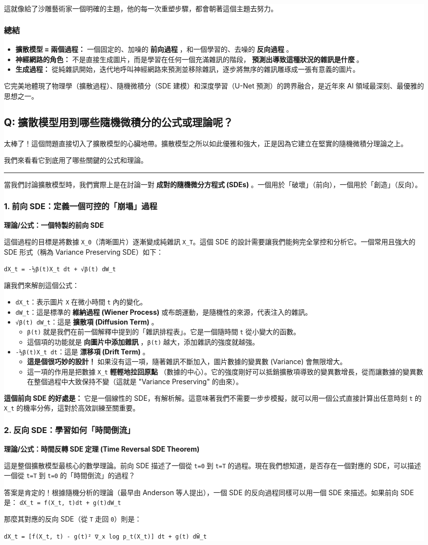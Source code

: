 這就像給了沙雕藝術家一個明確的主題，他的每一次重塑步驟，都會朝著這個主題去努力。

###  **總結** 

*    **擴散模型 = 兩個過程：**  一個固定的、加噪的 **前向過程** ，和一個學習的、去噪的 **反向過程** 。
*    **神經網路的角色：**  不是直接生成圖片，而是學習在任何一個充滿雜訊的階段， **預測出導致這種狀況的雜訊是什麼** 。
*    **生成過程：**  從純雜訊開始，迭代地呼叫神經網路來預測並移除雜訊，逐步將無序的雜訊雕琢成一張有意義的圖片。

它完美地體現了物理學（擴散過程）、隨機微積分（SDE 建模）和深度學習（U-Net 預測）的跨界融合，是近年來 AI 領域最深刻、最優雅的思想之一。

## Q: 擴散模型用到哪些隨機微積分的公式或理論呢？

太棒了！這個問題直接切入了擴散模型的心臟地帶。擴散模型之所以如此優雅和強大，正是因為它建立在堅實的隨機微積分理論之上。

我們來看看它到底用了哪些關鍵的公式和理論。

---

當我們討論擴散模型時，我們實際上是在討論一對 **成對的隨機微分方程式 (SDEs)** 。一個用於「破壞」（前向），一個用於「創造」（反向）。

### 1. 前向 SDE：定義一個可控的「崩塌」過程

 **理論/公式：一個特製的前向 SDE** 

這個過程的目標是將數據 `X_0`（清晰圖片）逐漸變成純雜訊 `X_T`。這個 SDE 的設計需要讓我們能夠完全掌控和分析它。一個常用且強大的 SDE 形式（稱為 Variance Preserving SDE）如下：

`dX_t = -½β(t)X_t dt + √β(t) dW_t`

讓我們來解剖這個公式：

*   `dX_t`：表示圖片 `X` 在微小時間 `t` 內的變化。
*   `dW_t`：這是標準的 **維納過程 (Wiener Process)**  或布朗運動，是隨機性的來源，代表注入的雜訊。
*   `√β(t) dW_t`：這是 **擴散項 (Diffusion Term)** 。
    *   `β(t)` 就是我們在前一個解釋中提到的「雜訊排程表」。它是一個隨時間 `t` 從小變大的函數。
    *   這個項的功能就是 **向圖片中添加雜訊** ，`β(t)` 越大，添加雜訊的強度就越強。
*   `-½β(t)X_t dt`：這是 **漂移項 (Drift Term)** 。
    *    **這是個很巧妙的設計！**  如果沒有這一項，隨著雜訊不斷加入，圖片數據的變異數 (Variance) 會無限增大。
    *   這一項的作用是把數據 `X_t`  **輕輕地拉回原點** （數據的中心）。它的強度剛好可以抵銷擴散項導致的變異數增長，從而讓數據的變異數在整個過程中大致保持不變（這就是 "Variance Preserving" 的由來）。

 **這個前向 SDE 的好處是：** 
它是一個線性的 SDE，有解析解。這意味著我們不需要一步步模擬，就可以用一個公式直接計算出任意時刻 `t` 的 `X_t` 的機率分佈，這對於高效訓練至關重要。

### 2. 反向 SDE：學習如何「時間倒流」

 **理論/公式：時間反轉 SDE 定理 (Time Reversal SDE Theorem)** 

這是整個擴散模型最核心的數學理論。前向 SDE 描述了一個從 `t=0` 到 `t=T` 的過程。現在我們想知道，是否存在一個對應的 SDE，可以描述一個從 `t=T` 到 `t=0` 的「時間倒流」的過程？

答案是肯定的！根據隨機分析的理論（最早由 Anderson 等人提出），一個 SDE 的反向過程同樣可以用一個 SDE 來描述。如果前向 SDE 是：
`dX_t = f(X_t, t)dt + g(t)dW_t`

那麼其對應的反向 SDE（從 `T` 走回 `0`）則是：

`dX_t = [f(X_t, t) - g(t)² ∇_x log p_t(X_t)] dt + g(t) dW̄_t`
